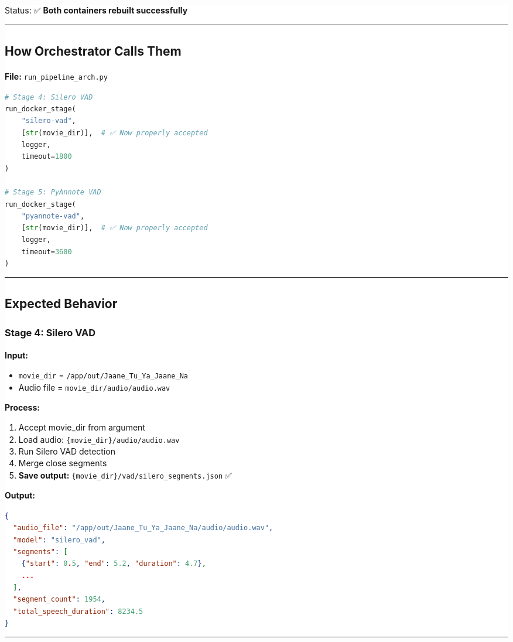 Status: ✅ **Both containers rebuilt successfully**

---

## How Orchestrator Calls Them

**File:** `run_pipeline_arch.py`

```python
# Stage 4: Silero VAD
run_docker_stage(
    "silero-vad",
    [str(movie_dir)],  # ✅ Now properly accepted
    logger,
    timeout=1800
)

# Stage 5: PyAnnote VAD
run_docker_stage(
    "pyannote-vad",
    [str(movie_dir)],  # ✅ Now properly accepted
    logger,
    timeout=3600
)
```

---

## Expected Behavior

### Stage 4: Silero VAD

**Input:**
- `movie_dir` = `/app/out/Jaane_Tu_Ya_Jaane_Na`
- Audio file = `movie_dir/audio/audio.wav`

**Process:**
1. Accept movie_dir from argument
2. Load audio: `{movie_dir}/audio/audio.wav`
3. Run Silero VAD detection
4. Merge close segments
5. **Save output:** `{movie_dir}/vad/silero_segments.json` ✅

**Output:**
```json
{
  "audio_file": "/app/out/Jaane_Tu_Ya_Jaane_Na/audio/audio.wav",
  "model": "silero_vad",
  "segments": [
    {"start": 0.5, "end": 5.2, "duration": 4.7},
    ...
  ],
  "segment_count": 1954,
  "total_speech_duration": 8234.5
}
```

---
